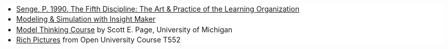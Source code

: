 - [Senge, P. 1990. The Fifth Discipline: The Art & Practice of the Learning Organization](http://www.amazon.com/Fifth-Discipline-Practice-Organization-ebook/dp/B000SEIFKK/)
- [Modeling & Simulation with Insight Maker](http://www.systemswiki.org/index.php?title=Modeling_%26_Simulation_with_Insight_Maker)
- [Model Thinking Course](https://www.coursera.org/course/modelthinking) by Scott E. Page, University of Michigan
- [Rich Pictures](http://systems.open.ac.uk/materials/T552/pages/rich/richAppendix.html) from Open University Course T552
